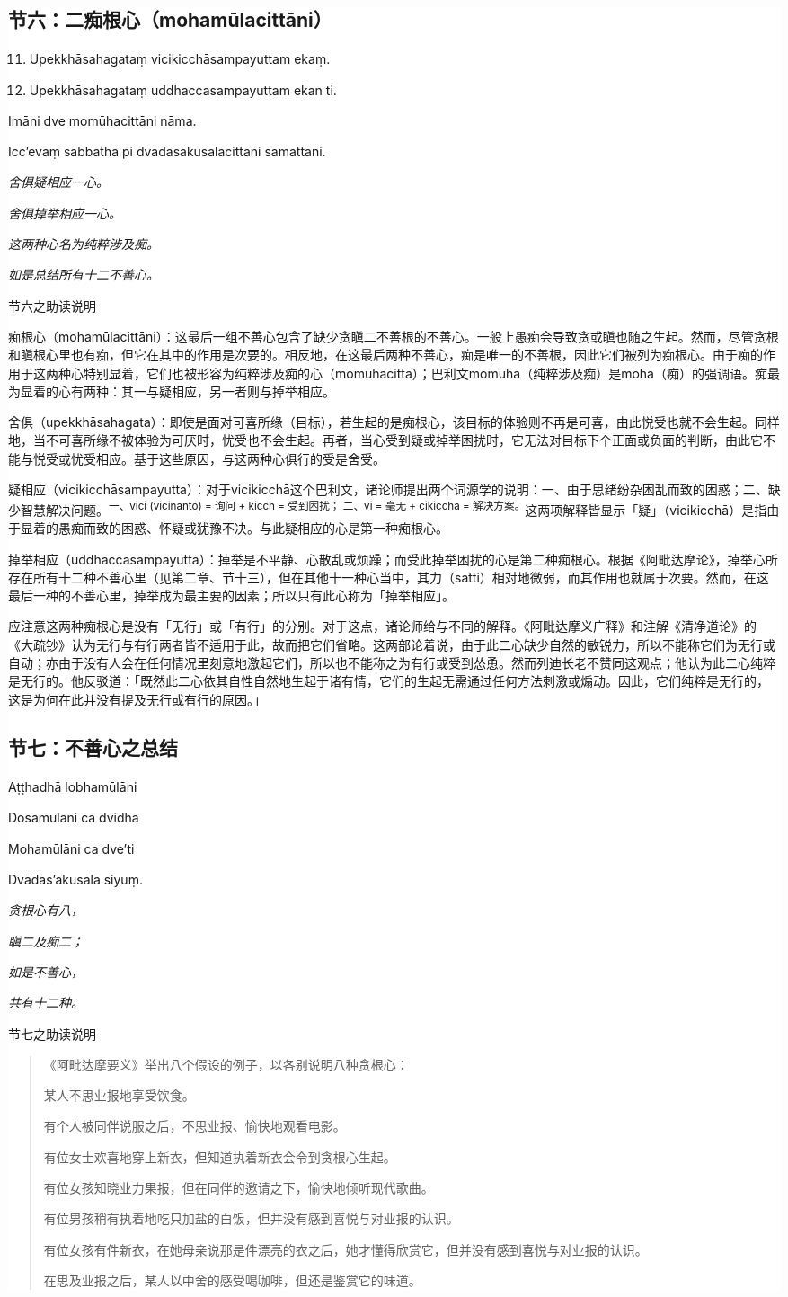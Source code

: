 ## 节六：二痴根心（mohamūlacittāni）

11. Upekkhāsahagataṃ vicikicchāsampayuttam ekaṃ.

12. Upekkhāsahagataṃ uddhaccasampayuttam ekan ti.

Imāni dve momūhacittāni nāma.

Icc’evaṃ sabbathā pi dvādasākusalacittāni samattāni.

*舍俱疑相应一心。*

*舍俱掉举相应一心。*

*这两种心名为纯粹涉及痴。*

*如是总结所有十二不善心。*

节六之助读说明

痴根心（mohamūlacittāni）：这最后一组不善心包含了缺少贪瞋二不善根的不善心。一般上愚痴会导致贪或瞋也随之生起。然而，尽管贪根和瞋根心里也有痴，但它在其中的作用是次要的。相反地，在这最后两种不善心，痴是唯一的不善根，因此它们被列为痴根心。由于痴的作用于这两种心特别显着，它们也被形容为纯粹涉及痴的心（momūhacitta）；巴利文momūha（纯粹涉及痴）是moha（痴）的强调语。痴最为显着的心有两种：其一与疑相应，另一者则与掉举相应。

舍俱（upekkhāsahagata）：即使是面对可喜所缘（目标），若生起的是痴根心，该目标的体验则不再是可喜，由此悦受也就不会生起。同样地，当不可喜所缘不被体验为可厌时，忧受也不会生起。再者，当心受到疑或掉举困扰时，它无法对目标下个正面或负面的判断，由此它不能与悦受或忧受相应。基于这些原因，与这两种心俱行的受是舍受。

疑相应（vicikicchāsampayutta）：对于vicikicchā这个巴利文，诸论师提出两个词源学的说明：一、由于思绪纷杂困乱而致的困惑；二、缺少智慧解决问题。<sup>一、vici (vicinanto) = 询问 + kicch = 受到困扰； 二、vi = 毫无 + cikiccha = 解决方案。</sup>这两项解释皆显示「疑」（vicikicchā）是指由于显着的愚痴而致的困惑、怀疑或犹豫不决。与此疑相应的心是第一种痴根心。

掉举相应（uddhaccasampayutta）：掉举是不平静、心散乱或烦躁；而受此掉举困扰的心是第二种痴根心。根据《阿毗达摩论》，掉举心所存在所有十二种不善心里（见第二章、节十三），但在其他十一种心当中，其力（satti）相对地微弱，而其作用也就属于次要。然而，在这最后一种的不善心里，掉举成为最主要的因素；所以只有此心称为「掉举相应」。

应注意这两种痴根心是没有「无行」或「有行」的分别。对于这点，诸论师给与不同的解释。《阿毗达摩义广释》和注解《清净道论》的《大疏钞》认为无行与有行两者皆不适用于此，故而把它们省略。这两部论着说，由于此二心缺少自然的敏锐力，所以不能称它们为无行或自动；亦由于没有人会在任何情况里刻意地激起它们，所以也不能称之为有行或受到怂恿。然而列迪长老不赞同这观点；他认为此二心纯粹是无行的。他反驳道：「既然此二心依其自性自然地生起于诸有情，它们的生起无需通过任何方法刺激或煽动。因此，它们纯粹是无行的，这是为何在此并没有提及无行或有行的原因。」

## 节七：不善心之总结

Aṭṭhadhā lobhamūlāni

Dosamūlāni ca dvidhā

Mohamūlāni ca dve’ti

Dvādas’ākusalā siyuṃ.

*贪根心有八，*

*瞋二及痴二；*

*如是不善心，*

*共有十二种。*

节七之助读说明

> 《阿毗达摩要义》举出八个假设的例子，以各别说明八种贪根心：
>
> 某人不思业报地享受饮食。
>
> 有个人被同伴说服之后，不思业报、愉快地观看电影。
>
> 有位女士欢喜地穿上新衣，但知道执着新衣会令到贪根心生起。
>
> 有位女孩知晓业力果报，但在同伴的邀请之下，愉快地倾听现代歌曲。
>
> 有位男孩稍有执着地吃只加盐的白饭，但并没有感到喜悦与对业报的认识。
>
> 有位女孩有件新衣，在她母亲说那是件漂亮的衣之后，她才懂得欣赏它，但并没有感到喜悦与对业报的认识。
>
> 在思及业报之后，某人以中舍的感受喝咖啡，但还是鉴赏它的味道。